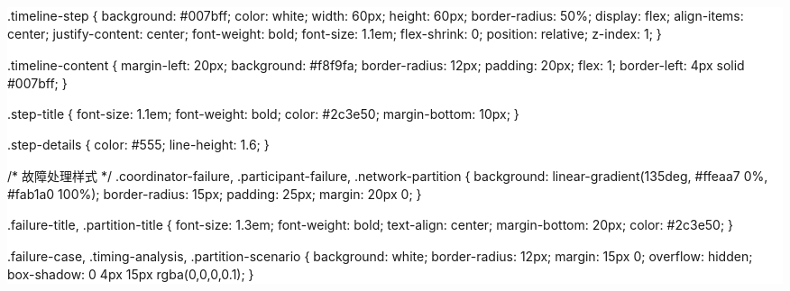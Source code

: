 .timeline-step {
    background: #007bff;
    color: white;
    width: 60px;
    height: 60px;
    border-radius: 50%;
    display: flex;
    align-items: center;
    justify-content: center;
    font-weight: bold;
    font-size: 1.1em;
    flex-shrink: 0;
    position: relative;
    z-index: 1;
}

.timeline-content {
    margin-left: 20px;
    background: #f8f9fa;
    border-radius: 12px;
    padding: 20px;
    flex: 1;
    border-left: 4px solid #007bff;
}

.step-title {
    font-size: 1.1em;
    font-weight: bold;
    color: #2c3e50;
    margin-bottom: 10px;
}

.step-details {
    color: #555;
    line-height: 1.6;
}

/* 故障处理样式 */
.coordinator-failure, .participant-failure, .network-partition {
    background: linear-gradient(135deg, #ffeaa7 0%, #fab1a0 100%);
    border-radius: 15px;
    padding: 25px;
    margin: 20px 0;
}

.failure-title, .partition-title {
    font-size: 1.3em;
    font-weight: bold;
    text-align: center;
    margin-bottom: 20px;
    color: #2c3e50;
}

.failure-case, .timing-analysis, .partition-scenario {
    background: white;
    border-radius: 12px;
    margin: 15px 0;
    overflow: hidden;
    box-shadow: 0 4px 15px rgba(0,0,0,0.1);
}
